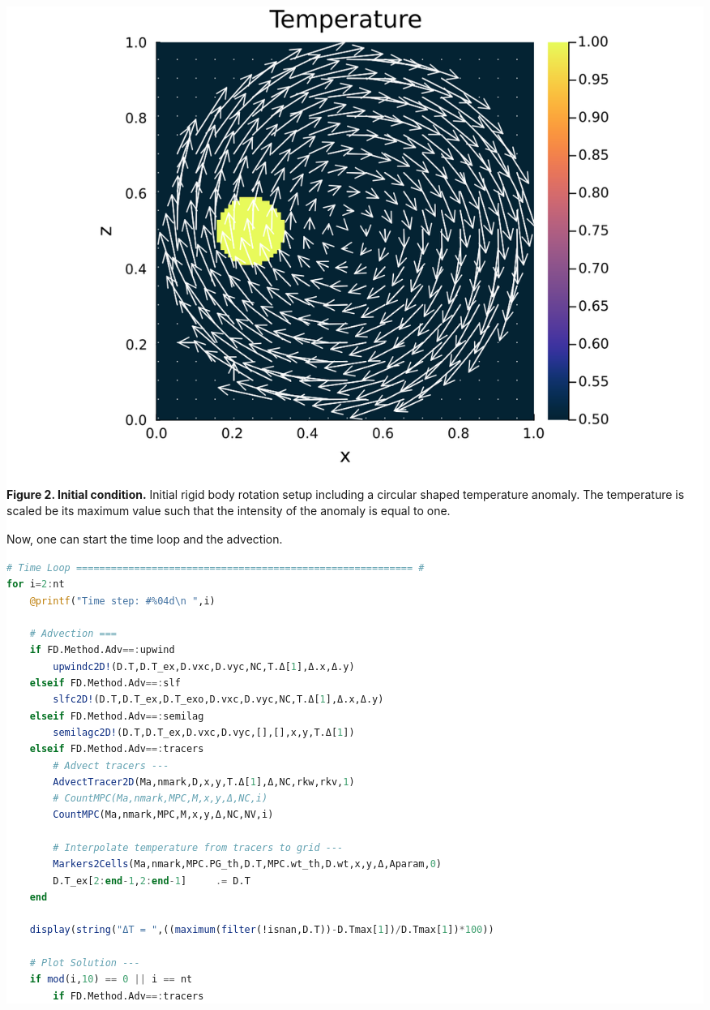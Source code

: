 ![APIniPlot](../../assets/AdvIniSetup.svg)

**Figure 2. Initial condition.** Initial rigid body rotation setup including a circular shaped temperature anomaly. The temperature is scaled be its maximum value such that the intensity of the anomaly is equal to one. 

Now, one can start the time loop and the advection. 

```Julia
# Time Loop ========================================================== #
for i=2:nt
    @printf("Time step: #%04d\n ",i)

    # Advection ===
    if FD.Method.Adv==:upwind
        upwindc2D!(D.T,D.T_ex,D.vxc,D.vyc,NC,T.Δ[1],Δ.x,Δ.y)
    elseif FD.Method.Adv==:slf
        slfc2D!(D.T,D.T_ex,D.T_exo,D.vxc,D.vyc,NC,T.Δ[1],Δ.x,Δ.y)
    elseif FD.Method.Adv==:semilag
        semilagc2D!(D.T,D.T_ex,D.vxc,D.vyc,[],[],x,y,T.Δ[1])
    elseif FD.Method.Adv==:tracers
        # Advect tracers ---
        AdvectTracer2D(Ma,nmark,D,x,y,T.Δ[1],Δ,NC,rkw,rkv,1)
        # CountMPC(Ma,nmark,MPC,M,x,y,Δ,NC,i)
        CountMPC(Ma,nmark,MPC,M,x,y,Δ,NC,NV,i)
        
        # Interpolate temperature from tracers to grid ---
        Markers2Cells(Ma,nmark,MPC.PG_th,D.T,MPC.wt_th,D.wt,x,y,Δ,Aparam,0)           
        D.T_ex[2:end-1,2:end-1]     .= D.T
    end
    
    display(string("ΔT = ",((maximum(filter(!isnan,D.T))-D.Tmax[1])/D.Tmax[1])*100))

    # Plot Solution ---
    if mod(i,10) == 0 || i == nt
        if FD.Method.Adv==:tracers
```